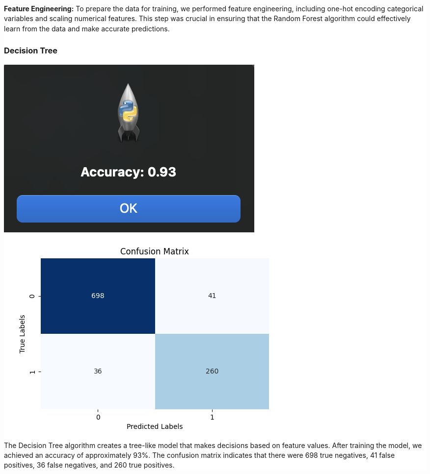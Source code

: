 
**Feature Engineering:**
To prepare the data for training, we performed feature engineering, including one-hot encoding categorical variables and scaling numerical features. This step was crucial in ensuring that the Random Forest algorithm could effectively learn from the data and make accurate predictions.

### Decision Tree


![Decision Tree Accuracy](https://github.com/adodea8991/00-ML/blob/main/Spam-Filter/Decision-Tree-Accuracy.png)
![Decision Tree Confusion Matrix](https://github.com/adodea8991/00-ML/blob/main/Spam-Filter/Decision-Tree-Confusion-Matrix.png)

The Decision Tree algorithm creates a tree-like model that makes decisions based on feature values. After training the model, we achieved an accuracy of approximately 93%. The confusion matrix indicates that there were 698 true negatives, 41 false positives, 36 false negatives, and 260 true positives.
